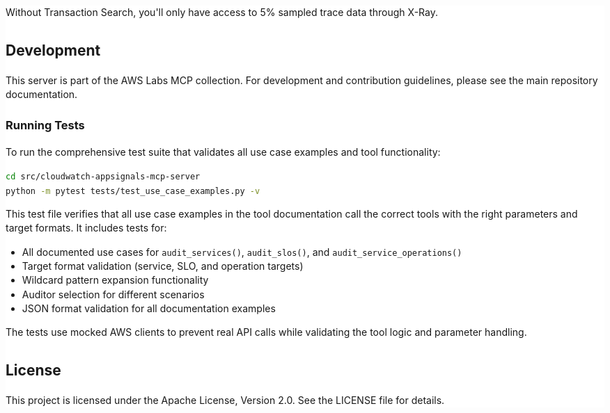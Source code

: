 Without Transaction Search, you'll only have access to 5% sampled trace data through X-Ray.

## Development

This server is part of the AWS Labs MCP collection. For development and contribution guidelines, please see the main repository documentation.

### Running Tests

To run the comprehensive test suite that validates all use case examples and tool functionality:

```bash
cd src/cloudwatch-appsignals-mcp-server
python -m pytest tests/test_use_case_examples.py -v
```

This test file verifies that all use case examples in the tool documentation call the correct tools with the right parameters and target formats. It includes tests for:

- All documented use cases for `audit_services()`, `audit_slos()`, and `audit_service_operations()`
- Target format validation (service, SLO, and operation targets)
- Wildcard pattern expansion functionality
- Auditor selection for different scenarios
- JSON format validation for all documentation examples

The tests use mocked AWS clients to prevent real API calls while validating the tool logic and parameter handling.

## License

This project is licensed under the Apache License, Version 2.0. See the LICENSE file for details.
